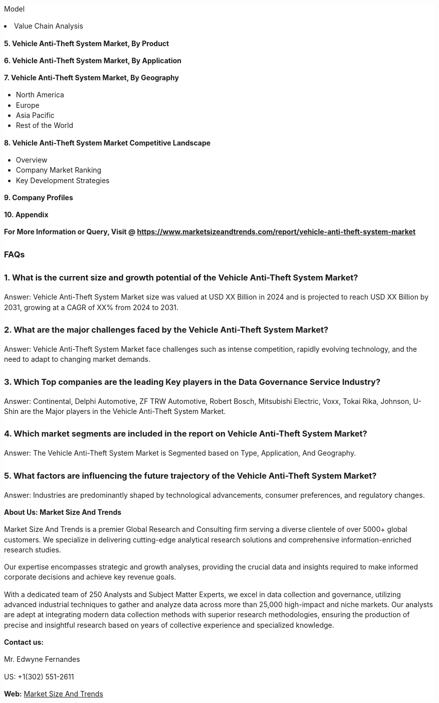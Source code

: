 Model</span></li><li><span class="">Value Chain Analysis</span></li></ul></div><div class="" data-test-id=""><p><strong><span class="">5. Vehicle Anti-Theft System Market, By Product</span></strong></p></div><div class="" data-test-id=""><p><strong><span class="">6. Vehicle Anti-Theft System Market, By Application</span></strong></p></div><div class="" data-test-id=""><p><strong><span class="">7. Vehicle Anti-Theft System Market, By Geography</span></strong></p></div><div class="" data-test-id=""><ul><li><span class="">North America</span></li><li><span class="">Europe</span></li><li><span class="">Asia Pacific</span></li><li><span class="">Rest of the World</span></li></ul></div><div class="" data-test-id=""><p><strong><span class="">8. Vehicle Anti-Theft System Market Competitive Landscape</span></strong></p></div><div class="" data-test-id=""><ul><li><span class="">Overview</span></li><li><span class="">Company Market Ranking</span></li><li><span class="">Key Development Strategies</span></li></ul></div><div class="" data-test-id=""><p><strong><span class="">9. Company Profiles</span></strong></p></div><div class="" data-test-id=""><p><strong><span class="">10. Appendix</span></strong></p></div><div class="" data-test-id=""><p><strong><span class="">For More Information or Query, Visit @ <a href="https://www.marketsizeandtrends.com/report/vehicle-anti-theft-system-market" target="_blank">https://www.marketsizeandtrends.com/report/vehicle-anti-theft-system-market</a></span></strong></p></div><div class="" data-test-id=""><div class="article-main__content" data-test-id="publishing-text-block"><h3><strong><span class="">FAQs</span></strong></h3></div><div class="article-main__content" data-test-id="publishing-text-block"><h3><span class="">1. What is the current size and growth potential of the Vehicle Anti-Theft System Market?</span></h3></div><div class="article-main__content" data-test-id="publishing-text-block"><p><span class="font-[700]">Answer</span><span class="">: Vehicle Anti-Theft System Market size was valued at USD XX Billion in 2024 and is projected to reach USD XX Billion by 2031, growing at a CAGR of XX% from 2024 to 2031.</span></p></div><div class="article-main__content" data-test-id="publishing-text-block"><h3><span class="">2. What are the major challenges faced by the Vehicle Anti-Theft System Market?</span></h3></div><div class="article-main__content" data-test-id="publishing-text-block"><p><span class="font-[700]">Answer</span><span class="">: Vehicle Anti-Theft System Market face challenges such as intense competition, rapidly evolving technology, and the need to adapt to changing market demands.</span></p></div><div class="article-main__content" data-test-id="publishing-text-block"><h3><span class="">3. Which Top companies are the leading Key players in the Data Governance Service Industry?</span></h3></div><div class="article-main__content" data-test-id="publishing-text-block"><p><span class="font-[700]">Answer</span><span class="">: Continental, Delphi Automotive, ZF TRW Automotive, Robert Bosch, Mitsubishi Electric, Voxx, Tokai Rika, Johnson, U-Shin are the Major players in the Vehicle Anti-Theft System Market.</span></p></div><div class="article-main__content" data-test-id="publishing-text-block"><h3><span class="">4. Which market segments are included in the report on Vehicle Anti-Theft System Market?</span></h3></div><div class="article-main__content" data-test-id="publishing-text-block"><p><span class="font-[700]">Answer</span><span class="">: The Vehicle Anti-Theft System Market is Segmented based on Type, Application, And Geography.</span></p></div><div class="article-main__content" data-test-id="publishing-text-block"><h3><span class="">5. What factors are influencing the future trajectory of the Vehicle Anti-Theft System Market?</span></h3></div><div class="article-main__content" data-test-id="publishing-text-block"><p><span class="font-[700]">Answer:</span><span class="">&nbsp;Industries are predominantly shaped by technological advancements, consumer preferences, and regulatory changes.</span></p></div><p><strong><span class="">About Us: Market Size And Trends</span></strong></p></div><div class="" data-test-id=""><p><span class="">Market Size And Trends is a premier Global Research and Consulting firm serving a diverse clientele of over 5000+ global customers. We specialize in delivering cutting-edge analytical research solutions and comprehensive information-enriched research studies.</span></p></div><div class="" data-test-id=""><p><span class="">Our expertise encompasses strategic and growth analyses, providing the crucial data and insights required to make informed corporate decisions and achieve key revenue goals.</span></p></div><div class="" data-test-id=""><p><span class="">With a dedicated team of 250 Analysts and Subject Matter Experts, we excel in data collection and governance, utilizing advanced industrial techniques to gather and analyze data across more than 25,000 high-impact and niche markets. Our analysts are adept at integrating modern data collection methods with superior research methodologies, ensuring the production of precise and insightful research based on years of collective experience and specialized knowledge.</span></p></div><div class="" data-test-id=""><p><strong><span class="">Contact us:</span></strong></p></div><div class="" data-test-id=""><p><span class="">Mr. Edwyne Fernandes</span></p></div><div class="" data-test-id=""><p><span class="">US: +1(302) 551-2611<br /></span></p><p><span class=""><strong>Web:</strong> <a href="https://www.marketsizeandtrends.com/" target="_blank">Market Size And Trends</a></span></p></div>
